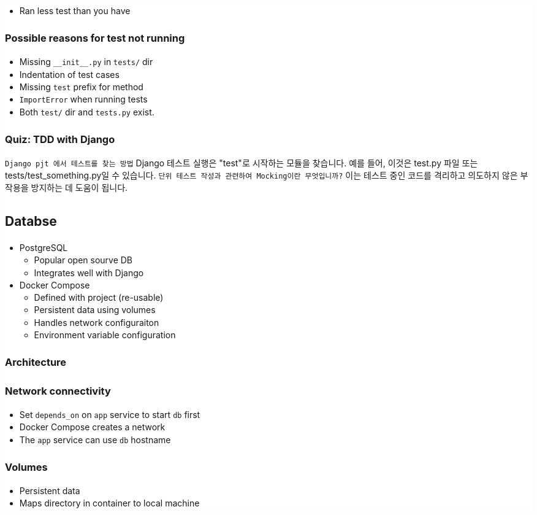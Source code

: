 - Ran less test than you have

### Possible reasons for test not running 
- Missing `__init__.py` in `tests/` dir
- Indentation of test cases
- Missing `test` prefix for method
- `ImportError` when running tests
- Both `test/` dir and `tests.py` exist.

### Quiz: TDD with Django
`Django pjt 에서 테스트를 찾는 방법`
Django 테스트 실행은 "test"로 시작하는 모듈을 찾습니다. 예를 들어, 이것은 test.py 파일 또는 tests/test_something.py일 수 있습니다.
`단위 테스트 작성과 관련하여 Mocking이란 무엇입니까?`
이는 테스트 중인 코드를 격리하고 의도하지 않은 부작용을 방지하는 데 도움이 됩니다.


## Databse
- PostgreSQL
  - Popular open sourve DB
  - Integrates well with Django
- Docker Compose
  - Defined with project (re-usable)
  - Persistent data using volumes
  - Handles network configuraiton
  - Environment variable configuration
### Architecture

### Network connectivity
- Set `depends_on` on `app` service to start `db` first
- Docker Compose creates a network
- The `app` service can use `db` hostname

### Volumes
- Persistent data
- Maps directory in container to local machine
